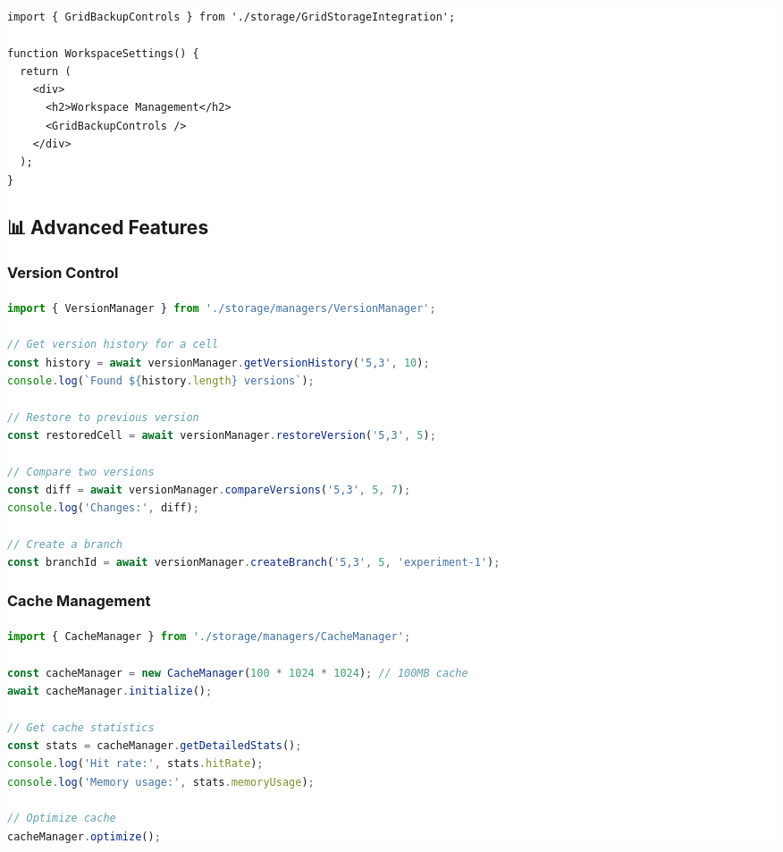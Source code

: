 ```tsx
import { GridBackupControls } from './storage/GridStorageIntegration';

function WorkspaceSettings() {
  return (
    <div>
      <h2>Workspace Management</h2>
      <GridBackupControls />
    </div>
  );
}
```

## 📊 Advanced Features

### Version Control

```typescript
import { VersionManager } from './storage/managers/VersionManager';

// Get version history for a cell
const history = await versionManager.getVersionHistory('5,3', 10);
console.log(`Found ${history.length} versions`);

// Restore to previous version
const restoredCell = await versionManager.restoreVersion('5,3', 5);

// Compare two versions
const diff = await versionManager.compareVersions('5,3', 5, 7);
console.log('Changes:', diff);

// Create a branch
const branchId = await versionManager.createBranch('5,3', 5, 'experiment-1');
```

### Cache Management

```typescript
import { CacheManager } from './storage/managers/CacheManager';

const cacheManager = new CacheManager(100 * 1024 * 1024); // 100MB cache
await cacheManager.initialize();

// Get cache statistics
const stats = cacheManager.getDetailedStats();
console.log('Hit rate:', stats.hitRate);
console.log('Memory usage:', stats.memoryUsage);

// Optimize cache
cacheManager.optimize();
```
